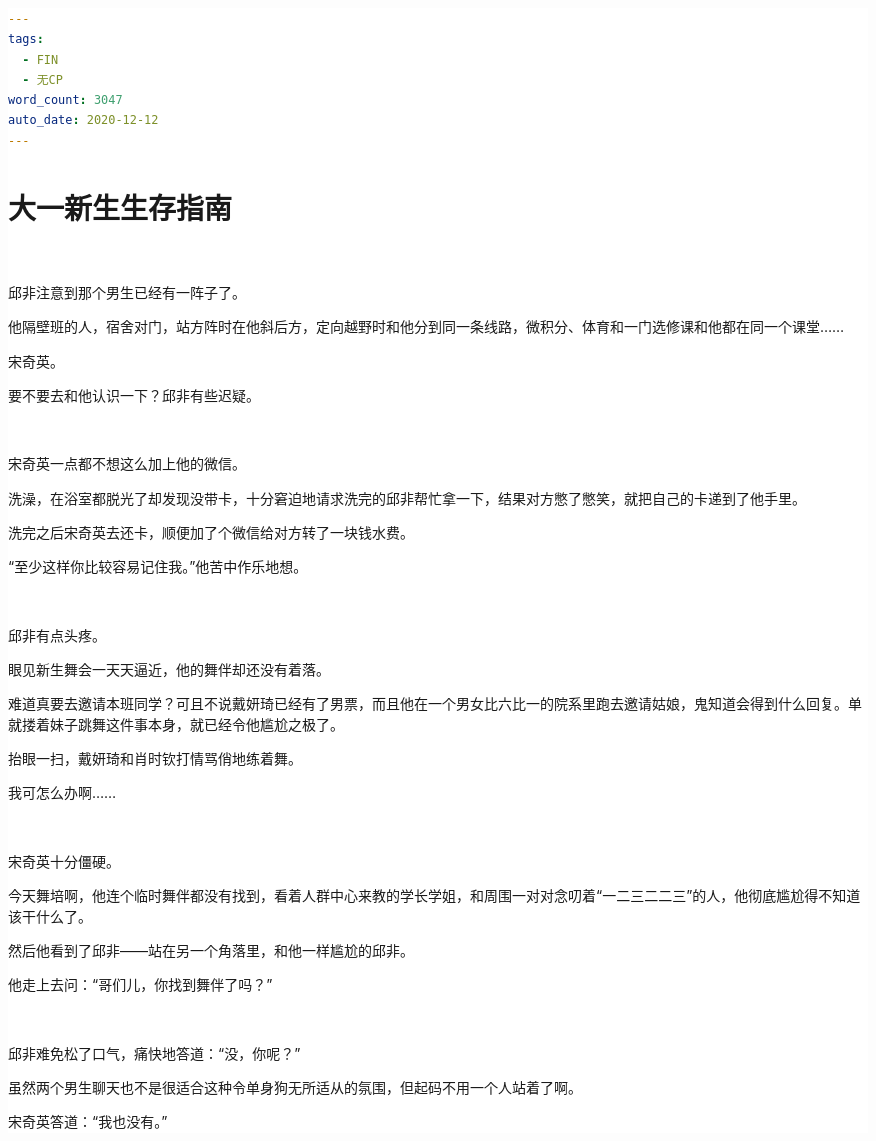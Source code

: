 ```yaml
---
tags:
  - FIN
  - 无CP
word_count: 3047
auto_date: 2020-12-12
---
```


# 大一新生生存指南

<br>

邱非注意到那个男生已经有一阵子了。

他隔壁班的人，宿舍对门，站方阵时在他斜后方，定向越野时和他分到同一条线路，微积分、体育和一门选修课和他都在同一个课堂……

宋奇英。

要不要去和他认识一下？邱非有些迟疑。

<br>

宋奇英一点都不想这么加上他的微信。

洗澡，在浴室都脱光了却发现没带卡，十分窘迫地请求洗完的邱非帮忙拿一下，结果对方憋了憋笑，就把自己的卡递到了他手里。

洗完之后宋奇英去还卡，顺便加了个微信给对方转了一块钱水费。

“至少这样你比较容易记住我。”他苦中作乐地想。

<br>

邱非有点头疼。

眼见新生舞会一天天逼近，他的舞伴却还没有着落。

难道真要去邀请本班同学？可且不说戴妍琦已经有了男票，而且他在一个男女比六比一的院系里跑去邀请姑娘，鬼知道会得到什么回复。单就搂着妹子跳舞这件事本身，就已经令他尴尬之极了。

抬眼一扫，戴妍琦和肖时钦打情骂俏地练着舞。

我可怎么办啊……

<br>

宋奇英十分僵硬。

今天舞培啊，他连个临时舞伴都没有找到，看着人群中心来教的学长学姐，和周围一对对念叨着“一二三二二三”的人，他彻底尴尬得不知道该干什么了。

然后他看到了邱非——站在另一个角落里，和他一样尴尬的邱非。

他走上去问：“哥们儿，你找到舞伴了吗？”

<br>

邱非难免松了口气，痛快地答道：“没，你呢？”

虽然两个男生聊天也不是很适合这种令单身狗无所适从的氛围，但起码不用一个人站着了啊。

宋奇英答道：“我也没有。”
